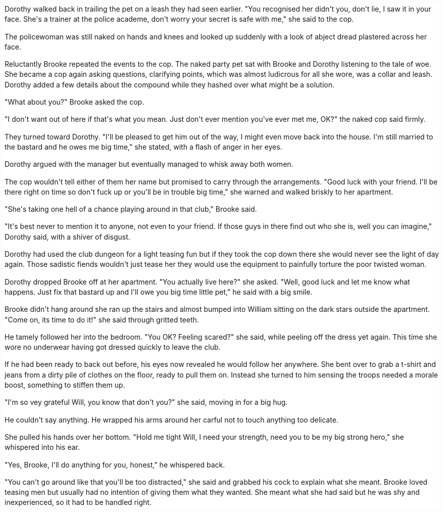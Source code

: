 Dorothy walked back in trailing the pet on a leash they had seen earlier. "You recognised her didn't you, don't lie, I saw it in your face. She's a trainer at the police academe, don't worry your secret is safe with me," she said to the cop. 

 The policewoman was still naked on hands and knees and looked up suddenly with a look of abject dread plastered across her face. 

 Reluctantly Brooke repeated the events to the cop. The naked party pet sat with Brooke and Dorothy listening to the tale of woe. She became a cop again asking questions, clarifying points, which was almost ludicrous for all she wore, was a collar and leash. Dorothy added a few details about the compound while they hashed over what might be a solution. 

 "What about you?" Brooke asked the cop. 

 "I don't want out of here if that's what you mean. Just don't ever mention you've ever met me, OK?" the naked cop said firmly. 

 They turned toward Dorothy. "I'll be pleased to get him out of the way, I might even move back into the house. I'm still married to the bastard and he owes me big time," she stated, with a flash of anger in her eyes. 

 Dorothy argued with the manager but eventually managed to whisk away both women. 

 The cop wouldn't tell either of them her name but promised to carry through the arrangements. "Good luck with your friend. I'll be there right on time so don't fuck up or you'll be in trouble big time," she warned and walked briskly to her apartment. 

 "She's taking one hell of a chance playing around in that club," Brooke said. 

 "It's best never to mention it to anyone, not even to your friend. If those guys in there find out who she is, well you can imagine," Dorothy said, with a shiver of disgust. 

 Dorothy had used the club dungeon for a light teasing fun but if they took the cop down there she would never see the light of day again. Those sadistic fiends wouldn't just tease her they would use the equipment to painfully torture the poor twisted woman. 

 Dorothy dropped Brooke off at her apartment. "You actually live here?" she asked. "Well, good luck and let me know what happens. Just fix that bastard up and I'll owe you big time little pet," he said with a big smile. 

 Brooke didn't hang around she ran up the stairs and almost bumped into William sitting on the dark stars outside the apartment. "Come on, its time to do it!" she said through gritted teeth. 

 He tamely followed her into the bedroom. "You OK? Feeling scared?" she said, while peeling off the dress yet again. This time she wore no underwear having got dressed quickly to leave the club. 

 If he had been ready to back out before, his eyes now revealed he would follow her anywhere. She bent over to grab a t-shirt and jeans from a dirty pile of clothes on the floor, ready to pull them on. Instead she turned to him sensing the troops needed a morale boost, something to stiffen them up. 

 "I'm so vey grateful Will, you know that don't you?" she said, moving in for a big hug. 

 He couldn't say anything. He wrapped his arms around her carful not to touch anything too delicate. 

 She pulled his hands over her bottom. "Hold me tight Will, I need your strength, need you to be my big strong hero," she whispered into his ear. 

 "Yes, Brooke, I'll do anything for you, honest," he whispered back. 

 "You can't go around like that you'll be too distracted," she said and grabbed his cock to explain what she meant. Brooke loved teasing men but usually had no intention of giving them what they wanted. She meant what she had said but he was shy and inexperienced, so it had to be handled right. 
